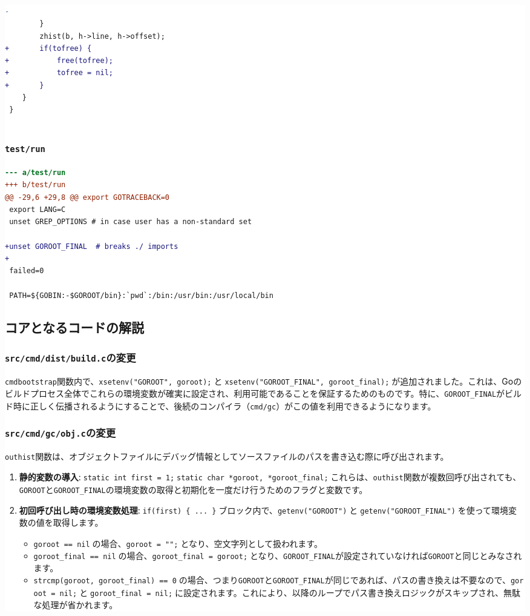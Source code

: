 ```diff
-		
 		}
 		zhist(b, h->line, h->offset);
+		if(tofree) {
+			free(tofree);
+			tofree = nil;
+		}
 	}
 }
 
```

### `test/run`

```diff
--- a/test/run
+++ b/test/run
@@ -29,6 +29,8 @@ export GOTRACEBACK=0
 export LANG=C
 unset GREP_OPTIONS	# in case user has a non-standard set
 
+unset GOROOT_FINAL  # breaks ./ imports
+
 failed=0
 
 PATH=${GOBIN:-$GOROOT/bin}:`pwd`:/bin:/usr/bin:/usr/local/bin
```

## コアとなるコードの解説

### `src/cmd/dist/build.c`の変更

`cmdbootstrap`関数内で、`xsetenv("GOROOT", goroot);` と `xsetenv("GOROOT_FINAL", goroot_final);` が追加されました。これは、Goのビルドプロセス全体でこれらの環境変数が確実に設定され、利用可能であることを保証するためのものです。特に、`GOROOT_FINAL`がビルド時に正しく伝播されるようにすることで、後続のコンパイラ（`cmd/gc`）がこの値を利用できるようになります。

### `src/cmd/gc/obj.c`の変更

`outhist`関数は、オブジェクトファイルにデバッグ情報としてソースファイルのパスを書き込む際に呼び出されます。

1.  **静的変数の導入**:
    `static int first = 1;`
    `static char *goroot, *goroot_final;`
    これらは、`outhist`関数が複数回呼び出されても、`GOROOT`と`GOROOT_FINAL`の環境変数の取得と初期化を一度だけ行うためのフラグと変数です。

2.  **初回呼び出し時の環境変数処理**:
    `if(first) { ... }` ブロック内で、`getenv("GOROOT")` と `getenv("GOROOT_FINAL")` を使って環境変数の値を取得します。
    *   `goroot == nil` の場合、`goroot = "";` となり、空文字列として扱われます。
    *   `goroot_final == nil` の場合、`goroot_final = goroot;` となり、`GOROOT_FINAL`が設定されていなければ`GOROOT`と同じとみなされます。
    *   `strcmp(goroot, goroot_final) == 0` の場合、つまり`GOROOT`と`GOROOT_FINAL`が同じであれば、パスの書き換えは不要なので、`goroot = nil;` と `goroot_final = nil;` に設定されます。これにより、以降のループでパス書き換えロジックがスキップされ、無駄な処理が省かれます。

